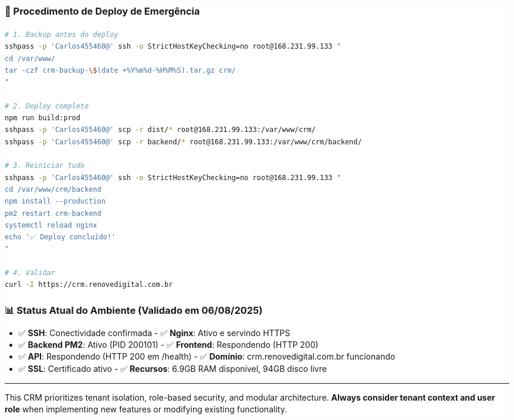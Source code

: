 ### 🚨 Procedimento de Deploy de Emergência

```bash
# 1. Backup antes do deploy
sshpass -p 'Carlos455460@' ssh -o StrictHostKeyChecking=no root@168.231.99.133 "
cd /var/www/
tar -czf crm-backup-\$(date +%Y%m%d-%H%M%S).tar.gz crm/
"

# 2. Deploy completo
npm run build:prod
sshpass -p 'Carlos455460@' scp -r dist/* root@168.231.99.133:/var/www/crm/
sshpass -p 'Carlos455460@' scp -r backend/* root@168.231.99.133:/var/www/crm/backend/

# 3. Reiniciar tudo
sshpass -p 'Carlos455460@' ssh -o StrictHostKeyChecking=no root@168.231.99.133 "
cd /var/www/crm/backend
npm install --production
pm2 restart crm-backend
systemctl reload nginx
echo '✅ Deploy concluído!'
"

# 4. Validar
curl -I https://crm.renovedigital.com.br
```

### 📊 Status Atual do Ambiente (Validado em 06/08/2025)
- ✅ **SSH**: Conectividade confirmada - ✅ **Nginx**: Ativo e servindo HTTPS
- ✅ **Backend PM2**: Ativo (PID 200101) - ✅ **Frontend**: Respondendo (HTTP 200)
- ✅ **API**: Respondendo (HTTP 200 em /health) - ✅ **Domínio**: crm.renovedigital.com.br funcionando
- ✅ **SSL**: Certificado ativo - ✅ **Recursos**: 6.9GB RAM disponível, 94GB disco livre

---

This CRM prioritizes tenant isolation, role-based security, and modular architecture. **Always consider tenant context and user role** when implementing new features or modifying existing functionality.